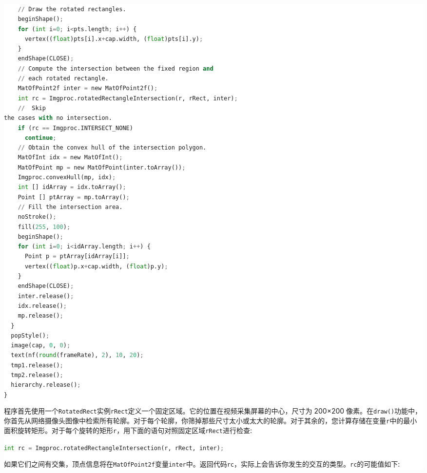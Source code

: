 ```py
    // Draw the rotated rectangles.
    beginShape();
    for (int i=0; i<pts.length; i++) {
      vertex((float)pts[i].x+cap.width, (float)pts[i].y);
    }
    endShape(CLOSE);
    // Compute the intersection between the fixed region and
    // each rotated rectangle.
    MatOfPoint2f inter = new MatOfPoint2f();
    int rc = Imgproc.rotatedRectangleIntersection(r, rRect, inter);
    //  Skip
the cases with no intersection.
    if (rc == Imgproc.INTERSECT_NONE)
      continue;
    // Obtain the convex hull of the intersection polygon.
    MatOfInt idx = new MatOfInt();
    MatOfPoint mp = new MatOfPoint(inter.toArray());
    Imgproc.convexHull(mp, idx);
    int [] idArray = idx.toArray();
    Point [] ptArray = mp.toArray();
    // Fill the intersection area.
    noStroke();
    fill(255, 100);
    beginShape();
    for (int i=0; i<idArray.length; i++) {
      Point p = ptArray[idArray[i]];
      vertex((float)p.x+cap.width, (float)p.y);
    }
    endShape(CLOSE);
    inter.release();
    idx.release();
    mp.release();
  }
  popStyle();
  image(cap, 0, 0);
  text(nf(round(frameRate), 2), 10, 20);
  tmp1.release();
  tmp2.release();
  hierarchy.release();
}

```

程序首先使用一个`RotatedRect`实例`rRect`定义一个固定区域。它的位置在视频采集屏幕的中心，尺寸为 200×200 像素。在`draw()`功能中，你首先从网络摄像头图像中检索所有轮廓。对于每个轮廓，你筛掉那些尺寸太小或太大的轮廓。对于其余的，您计算存储在变量`r`中的最小面积旋转矩形。对于每个旋转的矩形`r`，用下面的语句对照固定区域`rRect`进行检查:

```py
int rc = Imgproc.rotatedRectangleIntersection(r, rRect, inter);

```

如果它们之间有交集，顶点信息将在`MatOfPoint2f`变量`inter`中。返回代码`rc`，实际上会告诉你发生的交互的类型。`rc`的可能值如下:
